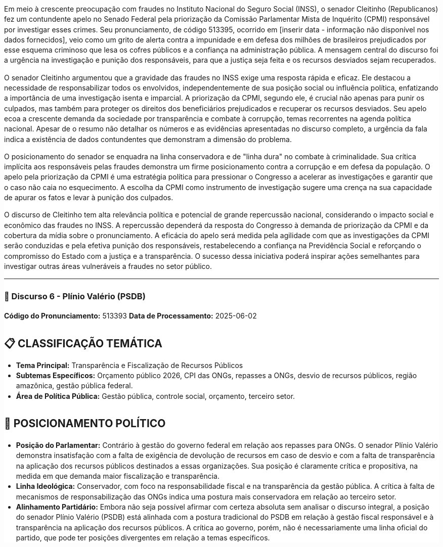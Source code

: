 Em meio à crescente preocupação com fraudes no Instituto Nacional do Seguro Social (INSS), o senador Cleitinho (Republicanos) fez um contundente apelo no Senado Federal pela priorização da Comissão Parlamentar Mista de Inquérito (CPMI) responsável por investigar esses crimes.  Seu pronunciamento, de código 513395,  ocorrido em [inserir data - informação não disponível nos dados fornecidos],  veio como um grito de alerta contra a impunidade e em defesa dos milhões de brasileiros prejudicados por esse esquema criminoso que lesa os cofres públicos e a confiança na administração pública.  A mensagem central do discurso foi a urgência na investigação e punição dos responsáveis, para que a justiça seja feita e os recursos desviados sejam recuperados.

O senador Cleitinho argumentou que a gravidade das fraudes no INSS exige uma resposta rápida e eficaz.  Ele destacou a necessidade de responsabilizar todos os envolvidos, independentemente de sua posição social ou influência política,  enfatizando a importância de uma investigação isenta e imparcial. A priorização da CPMI, segundo ele, é crucial não apenas para punir os culpados, mas também para proteger os direitos dos beneficiários prejudicados e recuperar os recursos desviados.  Seu apelo ecoa a crescente demanda da sociedade por transparência e combate à corrupção, temas recorrentes na agenda política nacional.  Apesar de o resumo não detalhar os números e as evidências apresentadas no discurso completo, a urgência da fala indica a existência de dados contundentes que demonstram a dimensão do problema.

O posicionamento do senador se enquadra na linha conservadora e de "linha dura" no combate à criminalidade.  Sua crítica implícita aos responsáveis pelas fraudes demonstra um firme posicionamento contra a corrupção e em defesa da população.  O apelo pela priorização da CPMI  é uma estratégia política para pressionar o Congresso a acelerar as investigações e garantir que o caso não caia no esquecimento.   A escolha da CPMI como instrumento de investigação sugere uma crença na sua capacidade de apurar os fatos e levar à punição dos culpados.

O discurso de Cleitinho tem alta relevância política e potencial de grande repercussão nacional, considerando o impacto social e econômico das fraudes no INSS.  A repercussão dependerá da resposta do Congresso à demanda de priorização da CPMI e da cobertura da mídia sobre o pronunciamento.  A eficácia do apelo será medida pela agilidade com que as investigações da CPMI serão conduzidas e pela efetiva punição dos responsáveis, restabelecendo a confiança na Previdência Social e reforçando o compromisso do Estado com a justiça e a transparência. O sucesso dessa iniciativa poderá inspirar ações semelhantes para investigar outras áreas vulneráveis a fraudes no setor público.

---

### 🎤 Discurso 6 - Plínio Valério (PSDB)
**Código do Pronunciamento:** 513393
**Data de Processamento:** 2025-06-02

## 📋 CLASSIFICAÇÃO TEMÁTICA

- **Tema Principal:** Transparência e Fiscalização de Recursos Públicos
- **Subtemas Específicos:** Orçamento público 2026,  CPI das ONGs, repasses a ONGs, desvio de recursos públicos, região amazônica,  gestão pública federal.
- **Área de Política Pública:**  Gestão pública, controle social, orçamento, terceiro setor.


## 🎯 POSICIONAMENTO POLÍTICO

- **Posição do Parlamentar:** Contrário à gestão do governo federal em relação aos repasses para ONGs.  O senador Plínio Valério demonstra insatisfação com a falta de exigência de devolução de recursos em caso de desvio e com a falta de transparência na aplicação dos recursos públicos destinados a essas organizações. Sua posição é claramente crítica e propositiva, na medida em que demanda maior fiscalização e transparência.
- **Linha Ideológica:** Conservador, com foco na responsabilidade fiscal e na transparência da gestão pública.  A crítica à falta de mecanismos de responsabilização das ONGs indica uma postura mais conservadora em relação ao terceiro setor.
- **Alinhamento Partidário:**  Embora não seja possível afirmar com certeza absoluta sem analisar o discurso integral, a posição do senador Plínio Valério (PSDB) está alinhada com a postura tradicional do PSDB em relação à  gestão fiscal responsável e à transparência na aplicação dos recursos públicos.  A crítica ao governo, porém, não é necessariamente uma linha oficial do partido, que pode ter posições divergentes em relação a temas específicos.
